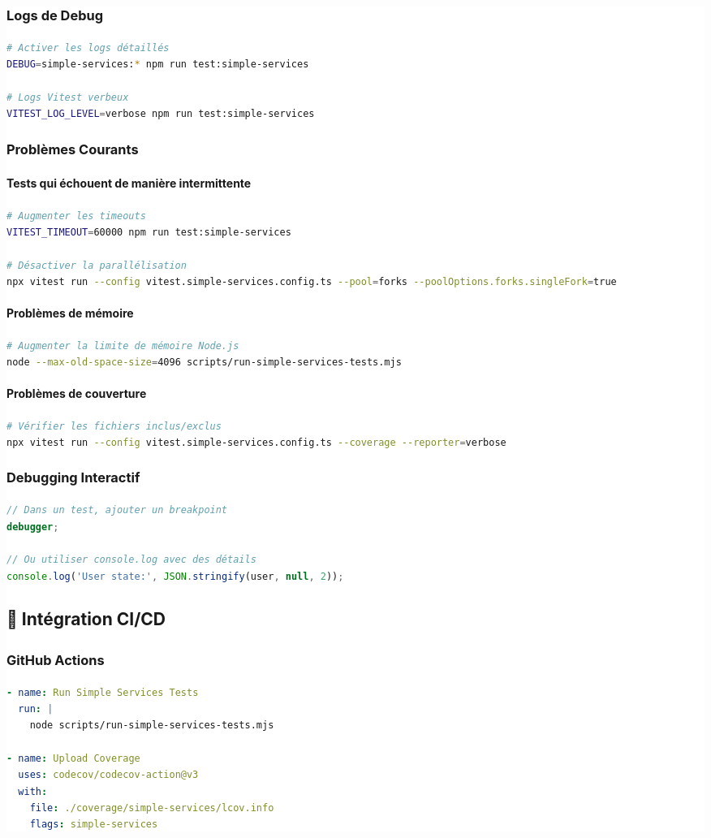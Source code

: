 ### Logs de Debug

```bash
# Activer les logs détaillés
DEBUG=simple-services:* npm run test:simple-services

# Logs Vitest verbeux
VITEST_LOG_LEVEL=verbose npm run test:simple-services
```

### Problèmes Courants

#### Tests qui échouent de manière intermittente
```bash
# Augmenter les timeouts
VITEST_TIMEOUT=60000 npm run test:simple-services

# Désactiver la parallélisation
npx vitest run --config vitest.simple-services.config.ts --pool=forks --poolOptions.forks.singleFork=true
```

#### Problèmes de mémoire
```bash
# Augmenter la limite de mémoire Node.js
node --max-old-space-size=4096 scripts/run-simple-services-tests.mjs
```

#### Problèmes de couverture
```bash
# Vérifier les fichiers inclus/exclus
npx vitest run --config vitest.simple-services.config.ts --coverage --reporter=verbose
```

### Debugging Interactif

```typescript
// Dans un test, ajouter un breakpoint
debugger;

// Ou utiliser console.log avec des détails
console.log('User state:', JSON.stringify(user, null, 2));
```

## 🔄 Intégration CI/CD

### GitHub Actions

```yaml
- name: Run Simple Services Tests
  run: |
    node scripts/run-simple-services-tests.mjs
    
- name: Upload Coverage
  uses: codecov/codecov-action@v3
  with:
    file: ./coverage/simple-services/lcov.info
    flags: simple-services
```
